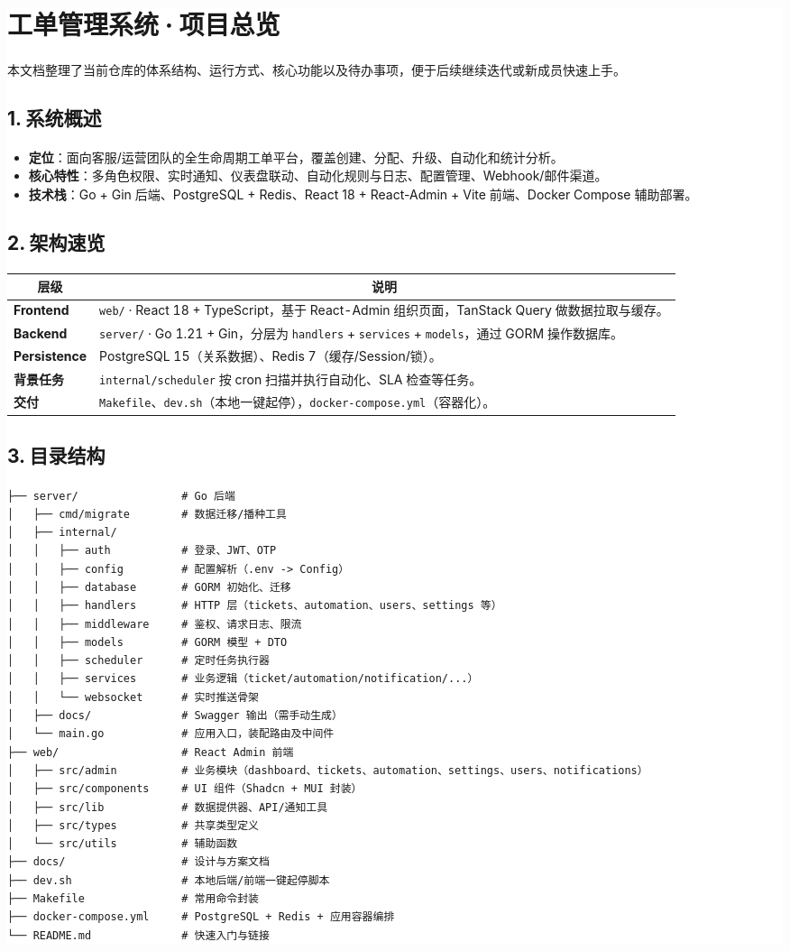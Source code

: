 # 工单管理系统 · 项目总览

本文档整理了当前仓库的体系结构、运行方式、核心功能以及待办事项，便于后续继续迭代或新成员快速上手。

## 1. 系统概述
- **定位**：面向客服/运营团队的全生命周期工单平台，覆盖创建、分配、升级、自动化和统计分析。
- **核心特性**：多角色权限、实时通知、仪表盘联动、自动化规则与日志、配置管理、Webhook/邮件渠道。
- **技术栈**：Go + Gin 后端、PostgreSQL + Redis、React 18 + React-Admin + Vite 前端、Docker Compose 辅助部署。

## 2. 架构速览
| 层级 | 说明 |
| --- | --- |
| **Frontend** | `web/` · React 18 + TypeScript，基于 React-Admin 组织页面，TanStack Query 做数据拉取与缓存。 |
| **Backend** | `server/` · Go 1.21 + Gin，分层为 `handlers` + `services` + `models`，通过 GORM 操作数据库。 |
| **Persistence** | PostgreSQL 15（关系数据）、Redis 7（缓存/Session/锁）。 |
| **背景任务** | `internal/scheduler` 按 cron 扫描并执行自动化、SLA 检查等任务。 |
| **交付** | `Makefile`、`dev.sh`（本地一键起停），`docker-compose.yml`（容器化）。 |

## 3. 目录结构
```
├── server/                # Go 后端
│   ├── cmd/migrate        # 数据迁移/播种工具
│   ├── internal/
│   │   ├── auth           # 登录、JWT、OTP
│   │   ├── config         # 配置解析（.env -> Config）
│   │   ├── database       # GORM 初始化、迁移
│   │   ├── handlers       # HTTP 层（tickets、automation、users、settings 等）
│   │   ├── middleware     # 鉴权、请求日志、限流
│   │   ├── models         # GORM 模型 + DTO
│   │   ├── scheduler      # 定时任务执行器
│   │   ├── services       # 业务逻辑（ticket/automation/notification/...）
│   │   └── websocket      # 实时推送骨架
│   ├── docs/              # Swagger 输出（需手动生成）
│   └── main.go            # 应用入口，装配路由及中间件
├── web/                   # React Admin 前端
│   ├── src/admin          # 业务模块（dashboard、tickets、automation、settings、users、notifications）
│   ├── src/components     # UI 组件（Shadcn + MUI 封装）
│   ├── src/lib            # 数据提供器、API/通知工具
│   ├── src/types          # 共享类型定义
│   └── src/utils          # 辅助函数
├── docs/                  # 设计与方案文档
├── dev.sh                 # 本地后端/前端一键起停脚本
├── Makefile               # 常用命令封装
├── docker-compose.yml     # PostgreSQL + Redis + 应用容器编排
└── README.md              # 快速入门与链接
```
